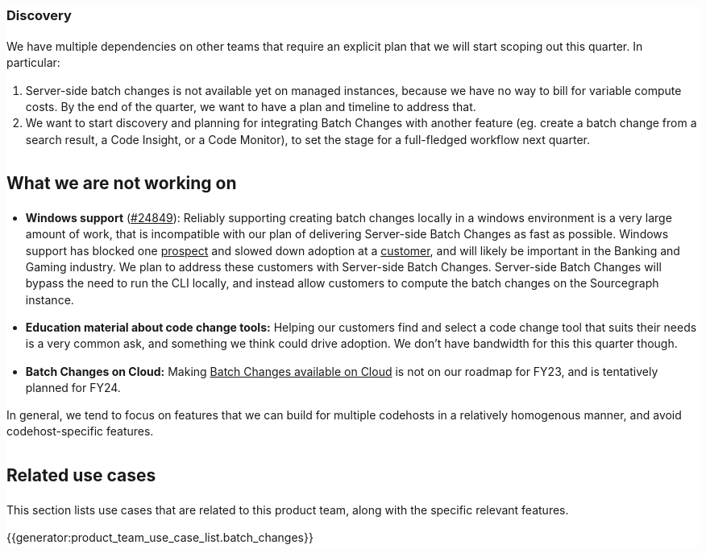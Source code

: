 
### Discovery

We have multiple dependencies on other teams that require an explicit plan that we will start scoping out this quarter. In particular:

1. Server-side batch changes is not available yet on managed instances, because we have no way to bill for variable compute costs. By the end of the quarter, we want to have a plan and timeline to address that.
1. We want to start discovery and planning for integrating Batch Changes with another feature (eg. create a batch change from a search result, a Code Insight, or a Code Monitor), to set the stage for a full-fledged workflow next quarter.

## What we are not working on

- **Windows support** ([#24849](https://github.com/sourcegraph/sourcegraph/issues/24849)): Reliably supporting creating batch changes locally in a windows environment is a very large amount of work, that is incompatible with our plan of delivering Server-side Batch Changes as fast as possible. Windows support has blocked one [prospect](https://github.com/sourcegraph/customers/issues/3) and slowed down adoption at a [customer](https://github.com/sourcegraph/customers/issues/2), and will likely be important in the Banking and Gaming industry. We plan to address these customers with Server-side Batch Changes. Server-side Batch Changes will bypass the need to run the CLI locally, and instead allow customers to compute the batch changes on the Sourcegraph instance.

- **Education material about code change tools:** Helping our customers find and select a code change tool that suits their needs is a very common ask, and something we think could drive adoption. We don’t have bandwidth for this this quarter though.

- **Batch Changes on Cloud:** Making [Batch Changes available on Cloud](https://docs.google.com/document/d/1tcl5Zs_0NCYieya9weTyelxPxoif0VfxAq8UIV4JDjA/edit#heading=h.g0gjwch98szj) is not on our roadmap for FY23, and is tentatively planned for FY24.

In general, we tend to focus on features that we can build for multiple codehosts in a relatively homogenous manner, and avoid codehost-specific features.

## Related use cases

This section lists use cases that are related to this product team, along with the specific relevant features.

{{generator:product_team_use_case_list.batch_changes}}
